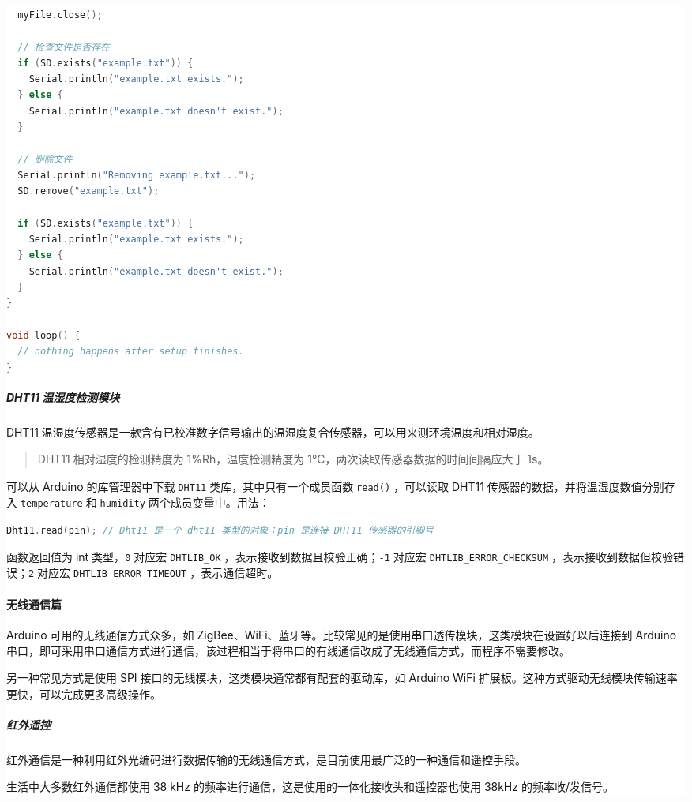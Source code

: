 ```c++
  myFile.close();

  // 检查文件是否存在
  if (SD.exists("example.txt")) {
    Serial.println("example.txt exists.");
  } else {
    Serial.println("example.txt doesn't exist.");
  }

  // 删除文件
  Serial.println("Removing example.txt...");
  SD.remove("example.txt");

  if (SD.exists("example.txt")) {
    Serial.println("example.txt exists.");
  } else {
    Serial.println("example.txt doesn't exist.");
  }
}

void loop() {
  // nothing happens after setup finishes.
}
```



##### DHT11 温湿度检测模块

DHT11 温湿度传感器是一款含有已校准数字信号输出的温湿度复合传感器，可以用来测环境温度和相对湿度。

> DHT11 相对湿度的检测精度为 1%Rh，温度检测精度为 1℃，两次读取传感器数据的时间间隔应大于 1s。

可以从 Arduino 的库管理器中下载 `DHT11` 类库，其中只有一个成员函数 `read()` ，可以读取 DHT11 传感器的数据，并将温湿度数值分别存入 `temperature` 和 `humidity` 两个成员变量中。用法：

```c++
Dht11.read(pin); // Dht11 是一个 dht11 类型的对象；pin 是连接 DHT11 传感器的引脚号
```

函数返回值为 int 类型，`0` 对应宏 `DHTLIB_OK` ，表示接收到数据且校验正确；`-1` 对应宏 `DHTLIB_ERROR_CHECKSUM` ，表示接收到数据但校验错误；`2` 对应宏 `DHTLIB_ERROR_TIMEOUT` ，表示通信超时。



#### 无线通信篇

Arduino 可用的无线通信方式众多，如 ZigBee、WiFi、蓝牙等。比较常见的是使用串口透传模块，这类模块在设置好以后连接到 Arduino 串口，即可采用串口通信方式进行通信，该过程相当于将串口的有线通信改成了无线通信方式，而程序不需要修改。

另一种常见方式是使用 SPI 接口的无线模块，这类模块通常都有配套的驱动库，如 Arduino WiFi 扩展板。这种方式驱动无线模块传输速率更快，可以完成更多高级操作。

##### 红外遥控

红外通信是一种利用红外光编码进行数据传输的无线通信方式，是目前使用最广泛的一种通信和遥控手段。

生活中大多数红外通信都使用 38 kHz 的频率进行通信，这是使用的一体化接收头和遥控器也使用 38kHz 的频率收/发信号。
